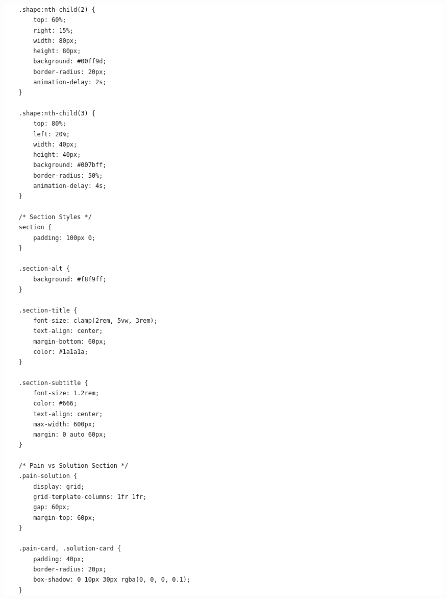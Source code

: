         .shape:nth-child(2) {
            top: 60%;
            right: 15%;
            width: 80px;
            height: 80px;
            background: #00ff9d;
            border-radius: 20px;
            animation-delay: 2s;
        }
        
        .shape:nth-child(3) {
            top: 80%;
            left: 20%;
            width: 40px;
            height: 40px;
            background: #007bff;
            border-radius: 50%;
            animation-delay: 4s;
        }
        
        /* Section Styles */
        section {
            padding: 100px 0;
        }
        
        .section-alt {
            background: #f8f9ff;
        }
        
        .section-title {
            font-size: clamp(2rem, 5vw, 3rem);
            text-align: center;
            margin-bottom: 60px;
            color: #1a1a1a;
        }
        
        .section-subtitle {
            font-size: 1.2rem;
            color: #666;
            text-align: center;
            max-width: 600px;
            margin: 0 auto 60px;
        }
        
        /* Pain vs Solution Section */
        .pain-solution {
            display: grid;
            grid-template-columns: 1fr 1fr;
            gap: 60px;
            margin-top: 60px;
        }
        
        .pain-card, .solution-card {
            padding: 40px;
            border-radius: 20px;
            box-shadow: 0 10px 30px rgba(0, 0, 0, 0.1);
        }
        